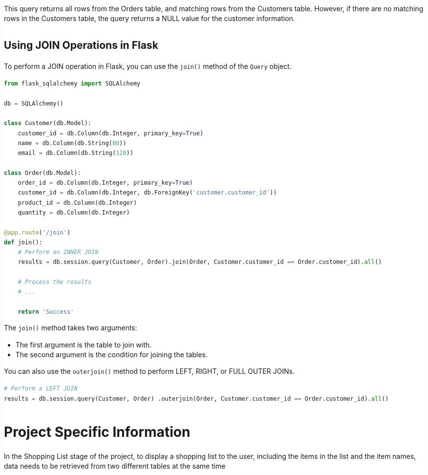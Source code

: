 This query returns all rows from the Orders table, and matching rows from the Customers table. However, if there are no matching rows in the Customers table, the query returns a NULL value for the customer information.


## Using JOIN Operations in Flask

To perform a JOIN operation in Flask, you can use the `join()` method of the `Query` object.

```python
from flask_sqlalchemy import SQLAlchemy

db = SQLAlchemy()

class Customer(db.Model):
    customer_id = db.Column(db.Integer, primary_key=True)
    name = db.Column(db.String(80))
    email = db.Column(db.String(120))

class Order(db.Model):
    order_id = db.Column(db.Integer, primary_key=True)
    customer_id = db.Column(db.Integer, db.ForeignKey('customer.customer_id'))
    product_id = db.Column(db.Integer)
    quantity = db.Column(db.Integer)

@app.route('/join')
def join():
    # Perform an INNER JOIN
    results = db.session.query(Customer, Order).join(Order, Customer.customer_id == Order.customer_id).all()

    # Process the results
    # ...

    return 'Success'
```

The `join()` method takes two arguments:

- The first argument is the table to join with.
- The second argument is the condition for joining the tables.

You can also use the `outerjoin()` method to perform LEFT, RIGHT, or FULL OUTER JOINs.

```python
# Perform a LEFT JOIN
results = db.session.query(Customer, Order) .outerjoin(Order, Customer.customer_id == Order.customer_id).all()
```



# Project Specific Information

In the Shopping List stage of the project, to display a shopping list to the user, including the items in the list and the item names, data needs to be retrieved from two different tables at the same time
